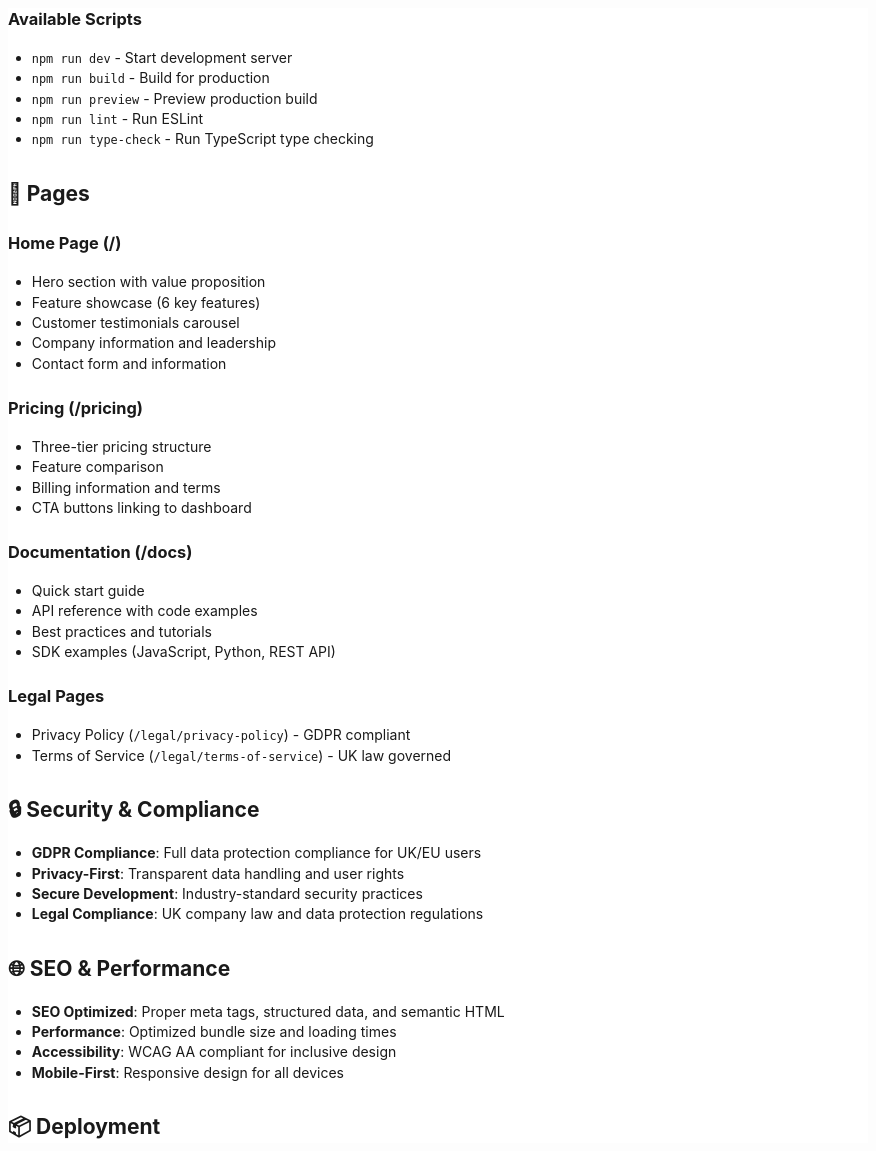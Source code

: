 ### Available Scripts
- `npm run dev` - Start development server
- `npm run build` - Build for production
- `npm run preview` - Preview production build
- `npm run lint` - Run ESLint
- `npm run type-check` - Run TypeScript type checking

## 📱 Pages

### Home Page (/)
- Hero section with value proposition
- Feature showcase (6 key features)
- Customer testimonials carousel
- Company information and leadership
- Contact form and information

### Pricing (/pricing)
- Three-tier pricing structure
- Feature comparison
- Billing information and terms
- CTA buttons linking to dashboard

### Documentation (/docs)
- Quick start guide
- API reference with code examples
- Best practices and tutorials
- SDK examples (JavaScript, Python, REST API)

### Legal Pages
- Privacy Policy (`/legal/privacy-policy`) - GDPR compliant
- Terms of Service (`/legal/terms-of-service`) - UK law governed

## 🔒 Security & Compliance

- **GDPR Compliance**: Full data protection compliance for UK/EU users
- **Privacy-First**: Transparent data handling and user rights
- **Secure Development**: Industry-standard security practices
- **Legal Compliance**: UK company law and data protection regulations

## 🌐 SEO & Performance

- **SEO Optimized**: Proper meta tags, structured data, and semantic HTML
- **Performance**: Optimized bundle size and loading times
- **Accessibility**: WCAG AA compliant for inclusive design
- **Mobile-First**: Responsive design for all devices

## 📦 Deployment
